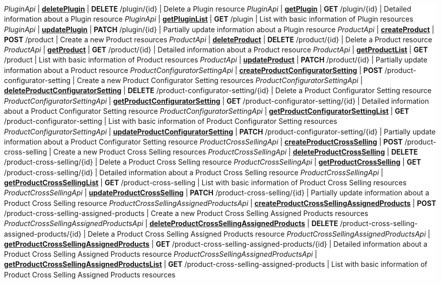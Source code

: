 *PluginApi* | [**deletePlugin**](docs/Api/PluginApi.md#deleteplugin) | **DELETE** /plugin/{id} | Delete a Plugin resource
*PluginApi* | [**getPlugin**](docs/Api/PluginApi.md#getplugin) | **GET** /plugin/{id} | Detailed information about a Plugin resource
*PluginApi* | [**getPluginList**](docs/Api/PluginApi.md#getpluginlist) | **GET** /plugin | List with basic information of Plugin resources
*PluginApi* | [**updatePlugin**](docs/Api/PluginApi.md#updateplugin) | **PATCH** /plugin/{id} | Partially update information about a Plugin resource
*ProductApi* | [**createProduct**](docs/Api/ProductApi.md#createproduct) | **POST** /product | Create a new Product resources
*ProductApi* | [**deleteProduct**](docs/Api/ProductApi.md#deleteproduct) | **DELETE** /product/{id} | Delete a Product resource
*ProductApi* | [**getProduct**](docs/Api/ProductApi.md#getproduct) | **GET** /product/{id} | Detailed information about a Product resource
*ProductApi* | [**getProductList**](docs/Api/ProductApi.md#getproductlist) | **GET** /product | List with basic information of Product resources
*ProductApi* | [**updateProduct**](docs/Api/ProductApi.md#updateproduct) | **PATCH** /product/{id} | Partially update information about a Product resource
*ProductConfiguratorSettingApi* | [**createProductConfiguratorSetting**](docs/Api/ProductConfiguratorSettingApi.md#createproductconfiguratorsetting) | **POST** /product-configurator-setting | Create a new Product Configurator Setting resources
*ProductConfiguratorSettingApi* | [**deleteProductConfiguratorSetting**](docs/Api/ProductConfiguratorSettingApi.md#deleteproductconfiguratorsetting) | **DELETE** /product-configurator-setting/{id} | Delete a Product Configurator Setting resource
*ProductConfiguratorSettingApi* | [**getProductConfiguratorSetting**](docs/Api/ProductConfiguratorSettingApi.md#getproductconfiguratorsetting) | **GET** /product-configurator-setting/{id} | Detailed information about a Product Configurator Setting resource
*ProductConfiguratorSettingApi* | [**getProductConfiguratorSettingList**](docs/Api/ProductConfiguratorSettingApi.md#getproductconfiguratorsettinglist) | **GET** /product-configurator-setting | List with basic information of Product Configurator Setting resources
*ProductConfiguratorSettingApi* | [**updateProductConfiguratorSetting**](docs/Api/ProductConfiguratorSettingApi.md#updateproductconfiguratorsetting) | **PATCH** /product-configurator-setting/{id} | Partially update information about a Product Configurator Setting resource
*ProductCrossSellingApi* | [**createProductCrossSelling**](docs/Api/ProductCrossSellingApi.md#createproductcrossselling) | **POST** /product-cross-selling | Create a new Product Cross Selling resources
*ProductCrossSellingApi* | [**deleteProductCrossSelling**](docs/Api/ProductCrossSellingApi.md#deleteproductcrossselling) | **DELETE** /product-cross-selling/{id} | Delete a Product Cross Selling resource
*ProductCrossSellingApi* | [**getProductCrossSelling**](docs/Api/ProductCrossSellingApi.md#getproductcrossselling) | **GET** /product-cross-selling/{id} | Detailed information about a Product Cross Selling resource
*ProductCrossSellingApi* | [**getProductCrossSellingList**](docs/Api/ProductCrossSellingApi.md#getproductcrosssellinglist) | **GET** /product-cross-selling | List with basic information of Product Cross Selling resources
*ProductCrossSellingApi* | [**updateProductCrossSelling**](docs/Api/ProductCrossSellingApi.md#updateproductcrossselling) | **PATCH** /product-cross-selling/{id} | Partially update information about a Product Cross Selling resource
*ProductCrossSellingAssignedProductsApi* | [**createProductCrossSellingAssignedProducts**](docs/Api/ProductCrossSellingAssignedProductsApi.md#createproductcrosssellingassignedproducts) | **POST** /product-cross-selling-assigned-products | Create a new Product Cross Selling Assigned Products resources
*ProductCrossSellingAssignedProductsApi* | [**deleteProductCrossSellingAssignedProducts**](docs/Api/ProductCrossSellingAssignedProductsApi.md#deleteproductcrosssellingassignedproducts) | **DELETE** /product-cross-selling-assigned-products/{id} | Delete a Product Cross Selling Assigned Products resource
*ProductCrossSellingAssignedProductsApi* | [**getProductCrossSellingAssignedProducts**](docs/Api/ProductCrossSellingAssignedProductsApi.md#getproductcrosssellingassignedproducts) | **GET** /product-cross-selling-assigned-products/{id} | Detailed information about a Product Cross Selling Assigned Products resource
*ProductCrossSellingAssignedProductsApi* | [**getProductCrossSellingAssignedProductsList**](docs/Api/ProductCrossSellingAssignedProductsApi.md#getproductcrosssellingassignedproductslist) | **GET** /product-cross-selling-assigned-products | List with basic information of Product Cross Selling Assigned Products resources